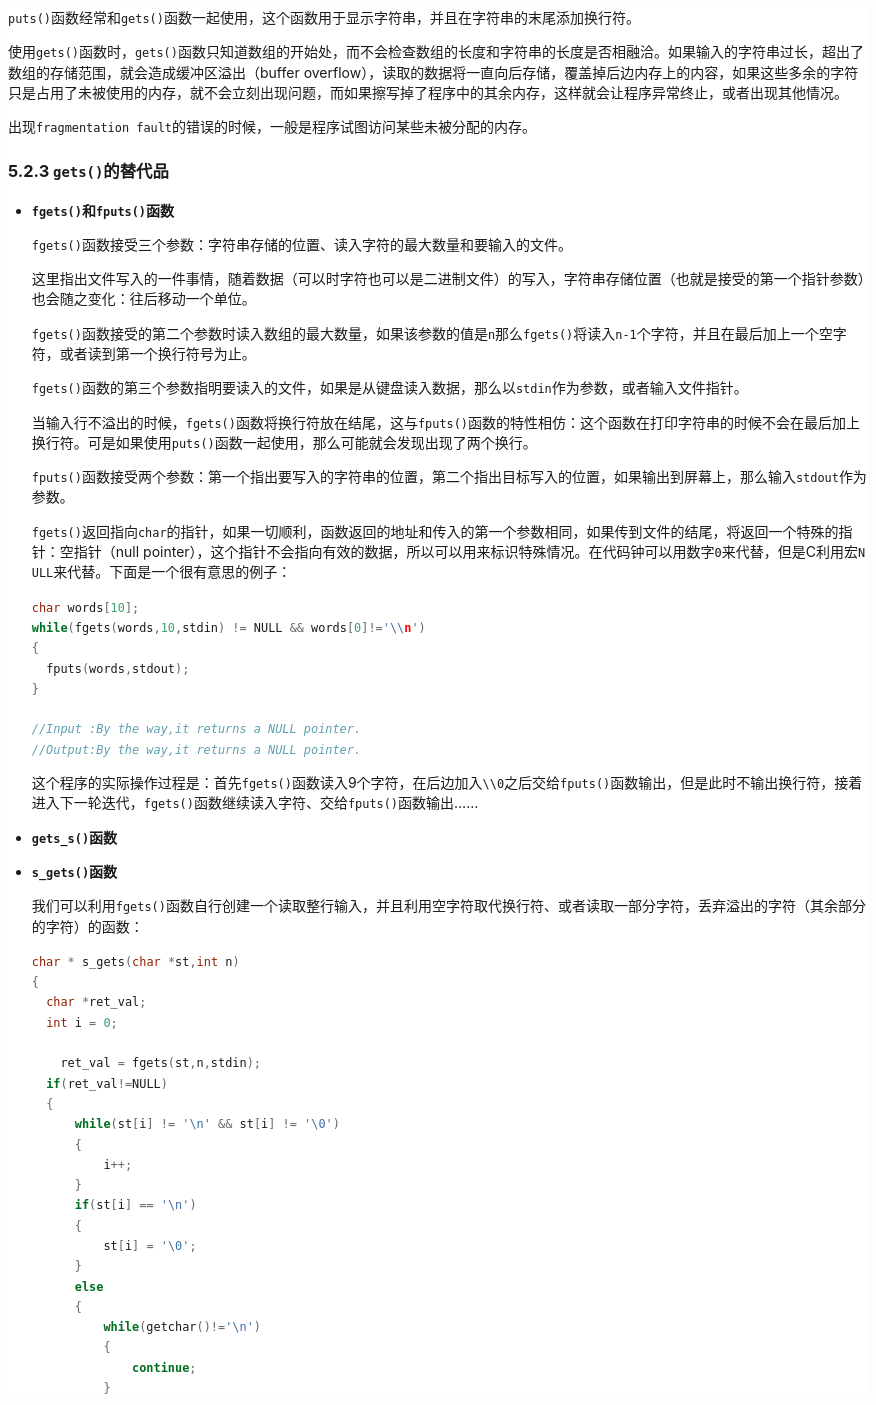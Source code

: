 `puts()`函数经常和`gets()`函数一起使用，这个函数用于显示字符串，并且在字符串的末尾添加换行符。

使用`gets()`函数时，`gets()`函数只知道数组的开始处，而不会检查数组的长度和字符串的长度是否相融洽。如果输入的字符串过长，超出了数组的存储范围，就会造成缓冲区溢出（buffer overflow），读取的数据将一直向后存储，覆盖掉后边内存上的内容，如果这些多余的字符只是占用了未被使用的内存，就不会立刻出现问题，而如果擦写掉了程序中的其余内存，这样就会让程序异常终止，或者出现其他情况。

出现`fragmentation fault`的错误的时候，一般是程序试图访问某些未被分配的内存。

### 5.2.3 `gets()`的替代品

- **`fgets()`和`fputs()`函数**

  `fgets()`函数接受三个参数：字符串存储的位置、读入字符的最大数量和要输入的文件。

  这里指出文件写入的一件事情，随着数据（可以时字符也可以是二进制文件）的写入，字符串存储位置（也就是接受的第一个指针参数）也会随之变化：往后移动一个单位。

  `fgets()`函数接受的第二个参数时读入数组的最大数量，如果该参数的值是`n`那么`fgets()`将读入`n-1`个字符，并且在最后加上一个空字符，或者读到第一个换行符号为止。

  `fgets()`函数的第三个参数指明要读入的文件，如果是从键盘读入数据，那么以`stdin`作为参数，或者输入文件指针。

  当输入行不溢出的时候，`fgets()`函数将换行符放在结尾，这与`fputs()`函数的特性相仿：这个函数在打印字符串的时候不会在最后加上换行符。可是如果使用`puts()`函数一起使用，那么可能就会发现出现了两个换行。

  `fputs()`函数接受两个参数：第一个指出要写入的字符串的位置，第二个指出目标写入的位置，如果输出到屏幕上，那么输入`stdout`作为参数。

  `fgets()`返回指向`char`的指针，如果一切顺利，函数返回的地址和传入的第一个参数相同，如果传到文件的结尾，将返回一个特殊的指针：空指针（null pointer），这个指针不会指向有效的数据，所以可以用来标识特殊情况。在代码钟可以用数字`0`来代替，但是C利用宏`NULL`来代替。下面是一个很有意思的例子：

  ```c
  char words[10];
  while(fgets(words,10,stdin) != NULL && words[0]!='\\n')
  {
  	fputs(words,stdout);
  }
  
  //Input :By the way,it returns a NULL pointer.
  //Output:By the way,it returns a NULL pointer.
  ```

  这个程序的实际操作过程是：首先`fgets()`函数读入9个字符，在后边加入`\\0`之后交给`fputs()`函数输出，但是此时不输出换行符，接着进入下一轮迭代，`fgets()`函数继续读入字符、交给`fputs()`函数输出……

- **`gets_s()`函数**

- **`s_gets()`函数**

  我们可以利用`fgets()`函数自行创建一个读取整行输入，并且利用空字符取代换行符、或者读取一部分字符，丢弃溢出的字符（其余部分的字符）的函数：

  ```c
  char * s_gets(char *st,int n)
  {
  	char *ret_val;
  	int i = 0;
  
      ret_val = fgets(st,n,stdin);
  	if(ret_val!=NULL)
  	{
  		while(st[i] != '\n' && st[i] != '\0')
      	{
  			i++;
  		}
  		if(st[i] == '\n')
  		{
  			st[i] = '\0';
  		}
  		else
  		{
  			while(getchar()!='\n')
  			{
  				continue;
  			}
  ```